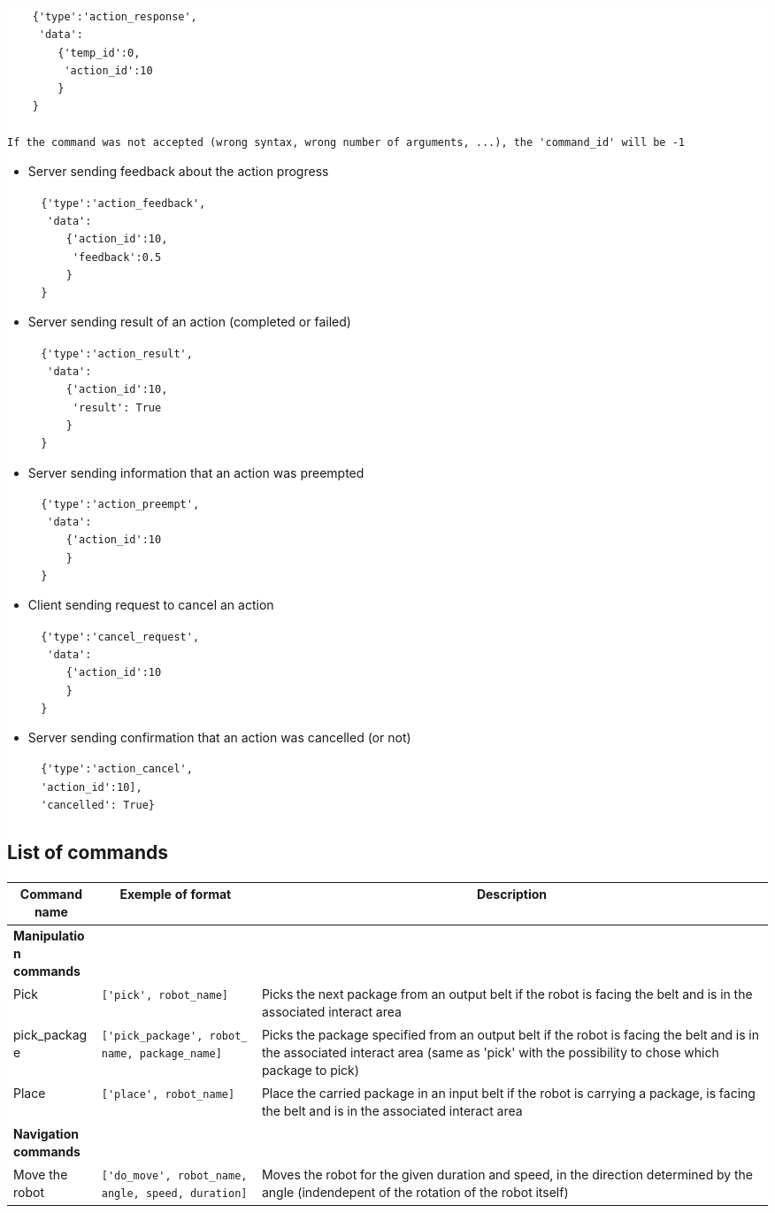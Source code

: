 		{'type':'action_response',
		 'data': 
		 	{'temp_id':0, 
			 'action_id':10
			}
		}

	If the command was not accepted (wrong syntax, wrong number of arguments, ...), the 'command_id' will be -1
	
- Server sending feedback about the action progress 

		{'type':'action_feedback',
		 'data': 
		 	{'action_id':10,
			 'feedback':0.5
			}
		}

- Server sending result of an action (completed or failed)

		{'type':'action_result',
		 'data': 
		 	{'action_id':10,
			 'result': True
			}
		}

- Server sending information that an action was preempted

		{'type':'action_preempt',
		 'data': 
		 	{'action_id':10
			}
		}

- Client sending request to cancel an action

		{'type':'cancel_request',
		 'data': 
		 	{'action_id':10
			}
		}

- Server sending confirmation that an action was cancelled (or not)

		{'type':'action_cancel',
		'action_id':10],
		'cancelled': True}



## List of commands

Command name | Exemple of format | Description
--- | --- | --- 
**Manipulation commands** |  |
Pick  | `['pick', robot_name] ` |  Picks the next package from an output belt if the robot is facing the belt and is in the associated interact area
pick_package  | `['pick_package', robot_name, package_name] ` |  Picks the package specified from an output belt if the robot is facing the belt and is in the associated interact area (same as 'pick' with the possibility to chose which package to pick)
Place  | `['place', robot_name]` |  Place the carried package in an input belt if the robot is carrying a package, is facing the belt and is in the associated interact area
**Navigation commands** |  |
Move the robot| `['do_move', robot_name, angle, speed, duration] ` | Moves the robot for the given duration and speed, in the direction determined by the angle (indendepent of the rotation of the robot itself)